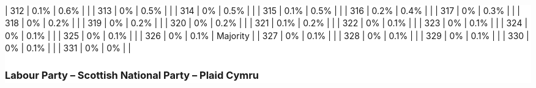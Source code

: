 | 312 | 0.1% | 0.6% |  |
| 313 | 0% | 0.5% |  |
| 314 | 0% | 0.5% |  |
| 315 | 0.1% | 0.5% |  |
| 316 | 0.2% | 0.4% |  |
| 317 | 0% | 0.3% |  |
| 318 | 0% | 0.2% |  |
| 319 | 0% | 0.2% |  |
| 320 | 0% | 0.2% |  |
| 321 | 0.1% | 0.2% |  |
| 322 | 0% | 0.1% |  |
| 323 | 0% | 0.1% |  |
| 324 | 0% | 0.1% |  |
| 325 | 0% | 0.1% |  |
| 326 | 0% | 0.1% | Majority |
| 327 | 0% | 0.1% |  |
| 328 | 0% | 0.1% |  |
| 329 | 0% | 0.1% |  |
| 330 | 0% | 0.1% |  |
| 331 | 0% | 0% |  |

### Labour Party – Scottish National Party – Plaid Cymru
